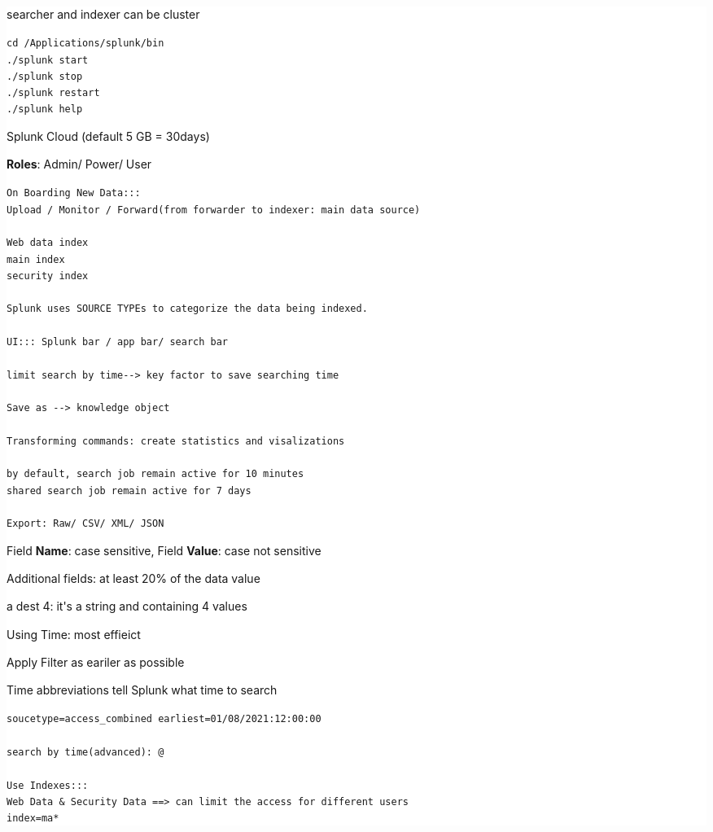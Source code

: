  searcher and indexer can be cluster

```
cd /Applications/splunk/bin
./splunk start
./splunk stop
./splunk restart
./splunk help
```

Splunk Cloud (default 5 GB = 30days)

**Roles**: Admin/ Power/ User

```
On Boarding New Data:::
Upload / Monitor / Forward(from forwarder to indexer: main data source)

Web data index
main index
security index

Splunk uses SOURCE TYPEs to categorize the data being indexed.

UI::: Splunk bar / app bar/ search bar

limit search by time--> key factor to save searching time

Save as --> knowledge object

Transforming commands: create statistics and visalizations

by default, search job remain active for 10 minutes
shared search job remain active for 7 days

Export: Raw/ CSV/ XML/ JSON
```

Field **Name**: case sensitive, Field **Value**: case not sensitive

 Additional fields: at least 20% of the data value

a dest 4: it's a string and containing 4 values

Using Time: most effieict

Apply Filter as eariler as possible

Time abbreviations tell Splunk what time to search

```
soucetype=access_combined earliest=01/08/2021:12:00:00

search by time(advanced): @

Use Indexes:::
Web Data & Security Data ==> can limit the access for different users
index=ma*
```
